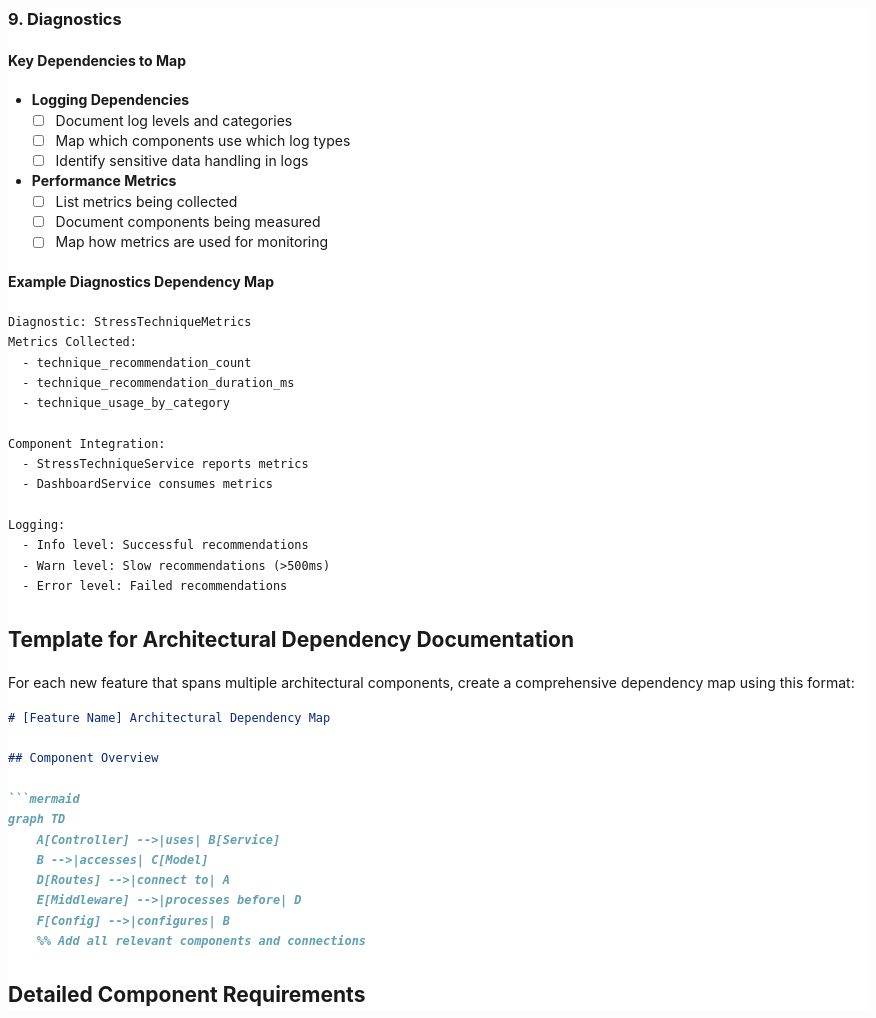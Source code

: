 ### 9. Diagnostics

#### Key Dependencies to Map

- **Logging Dependencies**
  - [ ] Document log levels and categories
  - [ ] Map which components use which log types
  - [ ] Identify sensitive data handling in logs
  
- **Performance Metrics**
  - [ ] List metrics being collected
  - [ ] Document components being measured
  - [ ] Map how metrics are used for monitoring

#### Example Diagnostics Dependency Map

```
Diagnostic: StressTechniqueMetrics
Metrics Collected:
  - technique_recommendation_count
  - technique_recommendation_duration_ms
  - technique_usage_by_category
  
Component Integration:
  - StressTechniqueService reports metrics
  - DashboardService consumes metrics
  
Logging:
  - Info level: Successful recommendations
  - Warn level: Slow recommendations (>500ms)
  - Error level: Failed recommendations
```

## Template for Architectural Dependency Documentation

For each new feature that spans multiple architectural components, create a comprehensive dependency map using this format:

```markdown
# [Feature Name] Architectural Dependency Map

## Component Overview

```mermaid
graph TD
    A[Controller] -->|uses| B[Service]
    B -->|accesses| C[Model]
    D[Routes] -->|connect to| A
    E[Middleware] -->|processes before| D
    F[Config] -->|configures| B
    %% Add all relevant components and connections
```

## Detailed Component Requirements
